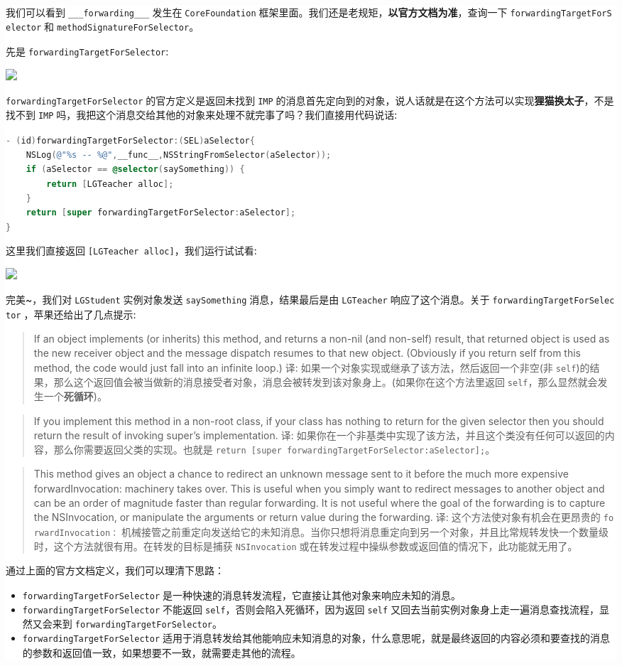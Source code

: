 
我们可以看到 `___forwarding___` 发生在 `CoreFoundation` 框架里面。我们还是老规矩，**以官方文档为准**，查询一下 `forwardingTargetForSelector` 和 `methodSignatureForSelector`。

先是 `forwardingTargetForSelector`:

![](https://raw.githubusercontent.com/LeeJunhui/blog_images/master/20200119103427.jpg)


`forwardingTargetForSelector` 的官方定义是返回未找到 `IMP` 的消息首先定向到的对象，说人话就是在这个方法可以实现**狸猫换太子**，不是找不到 `IMP` 吗，我把这个消息交给其他的对象来处理不就完事了吗？我们直接用代码说话:

```objectivec
- (id)forwardingTargetForSelector:(SEL)aSelector{
    NSLog(@"%s -- %@",__func__,NSStringFromSelector(aSelector));
    if (aSelector == @selector(saySomething)) {
        return [LGTeacher alloc];
    }
    return [super forwardingTargetForSelector:aSelector];
}
```

这里我们直接返回 `[LGTeacher alloc]`，我们运行试试看:

![](https://raw.githubusercontent.com/LeeJunhui/blog_images/master/20200119103436.jpg)


完美~，我们对 `LGStudent` 实例对象发送 `saySomething` 消息，结果最后是由 `LGTeacher` 响应了这个消息。关于 `forwardingTargetForSelector` ，苹果还给出了几点提示:

> If an object implements (or inherits) this method, and returns a non-nil (and non-self) result, that returned object is used as the new receiver object and the message dispatch resumes to that new object. (Obviously if you return self from this method, the code would just fall into an infinite loop.)
> 译: 如果一个对象实现或继承了该方法，然后返回一个非空(非 `self`)的结果，那么这个返回值会被当做新的消息接受者对象，消息会被转发到该对象身上。(如果你在这个方法里返回 `self`，那么显然就会发生一个**死循环**)。


> If you implement this method in a non-root class, if your class has nothing to return for the given selector then you should return the result of invoking super’s implementation.
> 译: 如果你在一个非基类中实现了该方法，并且这个类没有任何可以返回的内容，那么你需要返回父类的实现。也就是 `return [super forwardingTargetForSelector:aSelector];`。


> This method gives an object a chance to redirect an unknown message sent to it before the much more expensive forwardInvocation: machinery takes over. This is useful when you simply want to redirect messages to another object and can be an order of magnitude faster than regular forwarding. It is not useful where the goal of the forwarding is to capture the NSInvocation, or manipulate the arguments or return value during the forwarding.
> 译: 这个方法使对象有机会在更昂贵的 `forwardInvocation：` 机械接管之前重定向发送给它的未知消息。当你只想将消息重定向到另一个对象，并且比常规转发快一个数量级时，这个方法就很有用。在转发的目标是捕获 `NSInvocation` 或在转发过程中操纵参数或返回值的情况下，此功能就无用了。


通过上面的官方文档定义，我们可以理清下思路：

- `forwardingTargetForSelector` 是一种快速的消息转发流程，它直接让其他对象来响应未知的消息。
- `forwardingTargetForSelector` 不能返回 `self`，否则会陷入死循环，因为返回 `self` 又回去当前实例对象身上走一遍消息查找流程，显然又会来到 `forwardingTargetForSelector`。
- `forwardingTargetForSelector` 适用于消息转发给其他能响应未知消息的对象，什么意思呢，就是最终返回的内容必须和要查找的消息的参数和返回值一致，如果想要不一致，就需要走其他的流程。
